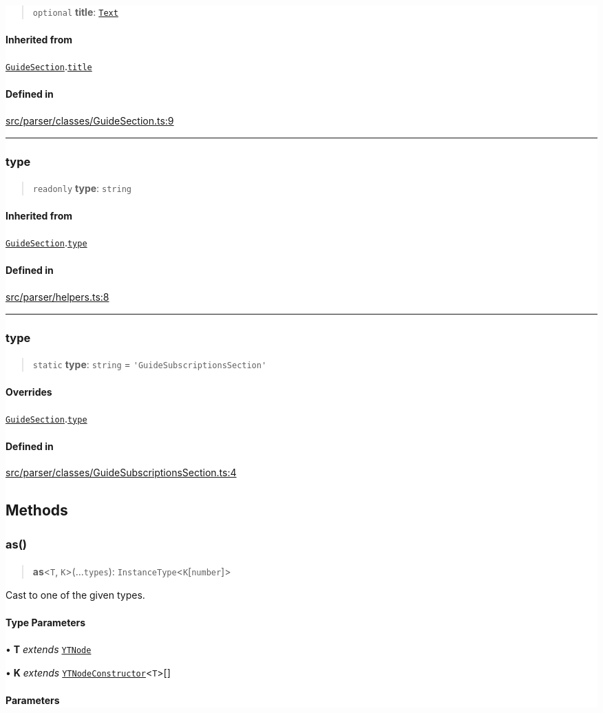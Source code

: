 > `optional` **title**: [`Text`](../../Misc/classes/Text.md)

#### Inherited from

[`GuideSection`](GuideSection.md).[`title`](GuideSection.md#title)

#### Defined in

[src/parser/classes/GuideSection.ts:9](https://github.com/LuanRT/YouTube.js/blob/af92984523f90200a18314b94478a2697c9deab0/src/parser/classes/GuideSection.ts#L9)

***

### type

> `readonly` **type**: `string`

#### Inherited from

[`GuideSection`](GuideSection.md).[`type`](GuideSection.md#type)

#### Defined in

[src/parser/helpers.ts:8](https://github.com/LuanRT/YouTube.js/blob/af92984523f90200a18314b94478a2697c9deab0/src/parser/helpers.ts#L8)

***

### type

> `static` **type**: `string` = `'GuideSubscriptionsSection'`

#### Overrides

[`GuideSection`](GuideSection.md).[`type`](GuideSection.md#type-1)

#### Defined in

[src/parser/classes/GuideSubscriptionsSection.ts:4](https://github.com/LuanRT/YouTube.js/blob/af92984523f90200a18314b94478a2697c9deab0/src/parser/classes/GuideSubscriptionsSection.ts#L4)

## Methods

### as()

> **as**\<`T`, `K`\>(...`types`): `InstanceType`\<`K`\[`number`\]\>

Cast to one of the given types.

#### Type Parameters

• **T** *extends* [`YTNode`](../../Helpers/classes/YTNode.md)

• **K** *extends* [`YTNodeConstructor`](../../Helpers/interfaces/YTNodeConstructor.md)\<`T`\>[]

#### Parameters
